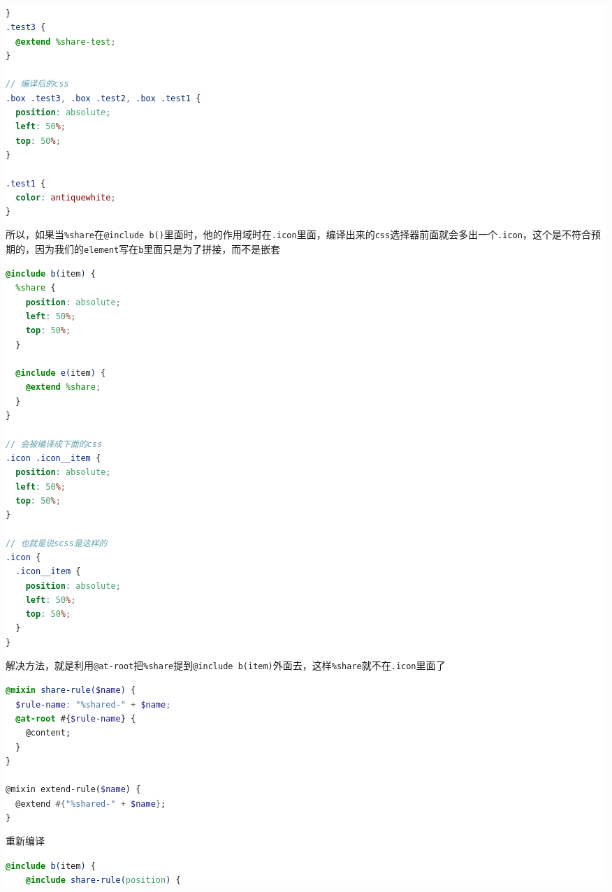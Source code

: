 ```scss
}
.test3 {
  @extend %share-test;
}

// 编译后的css
.box .test3, .box .test2, .box .test1 {
  position: absolute;
  left: 50%;
  top: 50%;
}

.test1 {
  color: antiquewhite;
}
```
所以，如果当`%share`在`@include b()`里面时，他的作用域时在`.icon`里面，编译出来的`css`选择器前面就会多出一个`.icon`，这个是不符合预期的，因为我们的`element`写在`b`里面只是为了拼接，而不是嵌套
```scss
@include b(item) {
  %share {
    position: absolute;
    left: 50%;
    top: 50%;
  }

  @include e(item) {
    @extend %share;
  }
}

// 会被编译成下面的css
.icon .icon__item {
  position: absolute;
  left: 50%;
  top: 50%;
}

// 也就是说scss是这样的
.icon {
  .icon__item {
    position: absolute;
    left: 50%;
    top: 50%;
  }
}
```
解决方法，就是利用`@at-root`把`%share`提到`@include b(item)`外面去，这样`%share`就不在`.icon`里面了
```scss
@mixin share-rule($name) {
  $rule-name: "%shared-" + $name;
  @at-root #{$rule-name} {
    @content;
  }
}

@mixin extend-rule($name) {
  @extend #{"%shared-" + $name};
}
```
重新编译
```scss
@include b(item) {
    @include share-rule(position) {
```